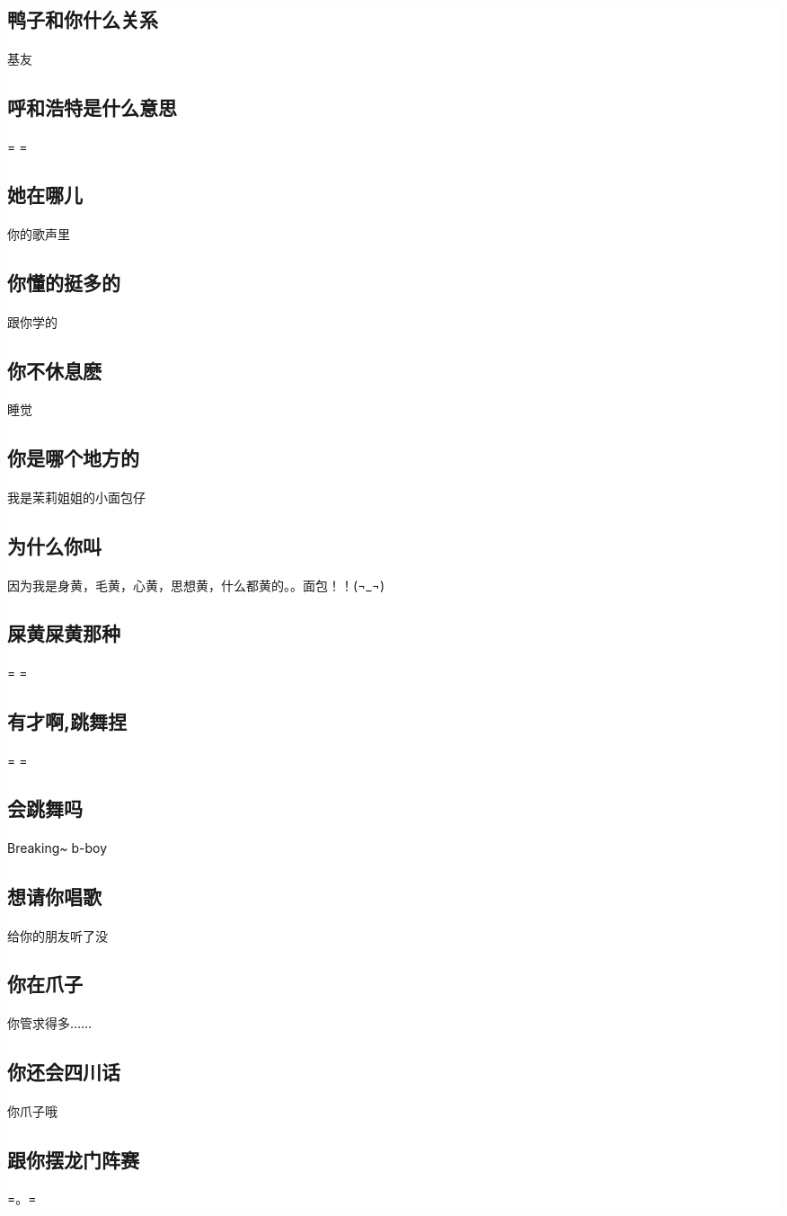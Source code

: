 ## 鸭子和你什么关系
基友

## 呼和浩特是什么意思
= =

## 她在哪儿
你的歌声里

## 你懂的挺多的
跟你学的

## 你不休息麽
睡觉

## 你是哪个地方的
我是茉莉姐姐的小面包仔

## 为什么你叫
因为我是身黄，毛黄，心黄，思想黄，什么都黄的。。面包！！(¬_¬)

## 屎黄屎黄那种
= =

## 有才啊,跳舞捏
= =

## 会跳舞吗
Breaking~   b-boy

## 想请你唱歌
给你的朋友听了没

## 你在爪子
你管求得多……

## 你还会四川话
你爪子哦

## 跟你摆龙门阵赛
=。=

